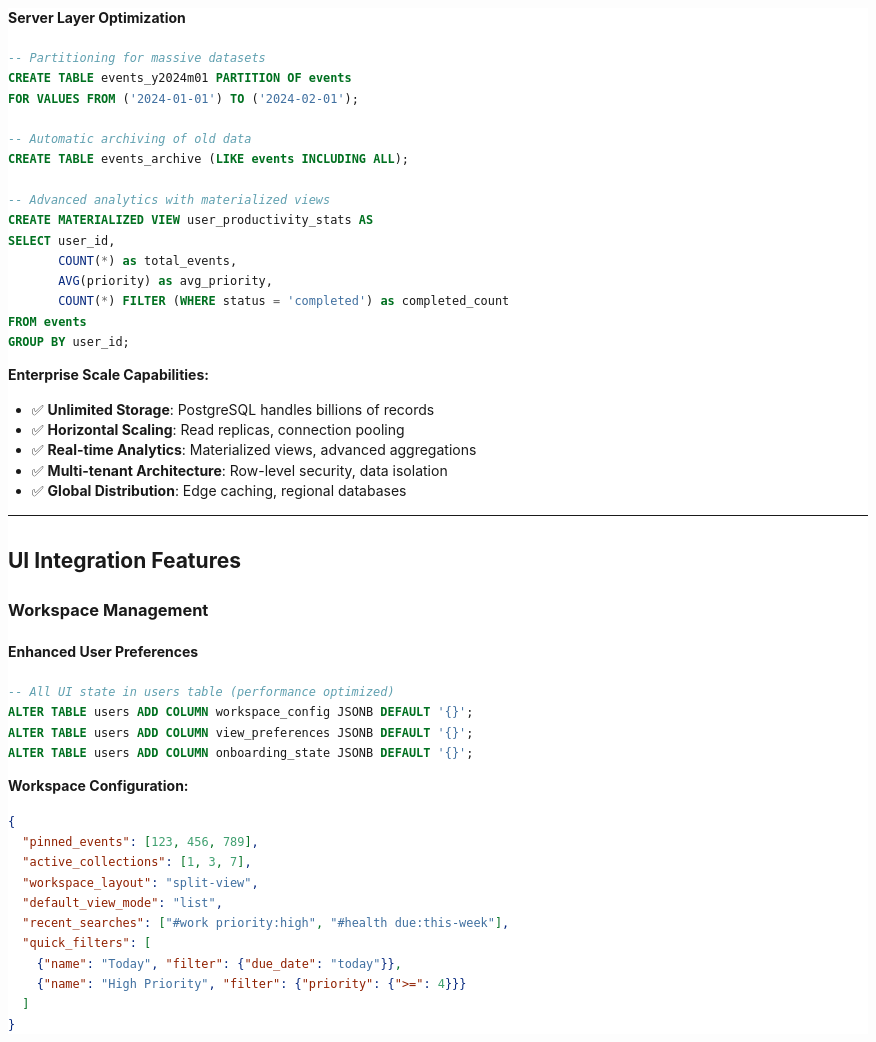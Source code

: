 #### Server Layer Optimization
```sql
-- Partitioning for massive datasets
CREATE TABLE events_y2024m01 PARTITION OF events
FOR VALUES FROM ('2024-01-01') TO ('2024-02-01');

-- Automatic archiving of old data
CREATE TABLE events_archive (LIKE events INCLUDING ALL);

-- Advanced analytics with materialized views
CREATE MATERIALIZED VIEW user_productivity_stats AS
SELECT user_id,
       COUNT(*) as total_events,
       AVG(priority) as avg_priority,
       COUNT(*) FILTER (WHERE status = 'completed') as completed_count
FROM events 
GROUP BY user_id;
```

**Enterprise Scale Capabilities:**
- ✅ **Unlimited Storage**: PostgreSQL handles billions of records
- ✅ **Horizontal Scaling**: Read replicas, connection pooling
- ✅ **Real-time Analytics**: Materialized views, advanced aggregations
- ✅ **Multi-tenant Architecture**: Row-level security, data isolation
- ✅ **Global Distribution**: Edge caching, regional databases

---

## UI Integration Features

### Workspace Management

#### Enhanced User Preferences
```sql
-- All UI state in users table (performance optimized)
ALTER TABLE users ADD COLUMN workspace_config JSONB DEFAULT '{}';
ALTER TABLE users ADD COLUMN view_preferences JSONB DEFAULT '{}';
ALTER TABLE users ADD COLUMN onboarding_state JSONB DEFAULT '{}';
```

**Workspace Configuration:**
```json
{
  "pinned_events": [123, 456, 789],
  "active_collections": [1, 3, 7],
  "workspace_layout": "split-view",
  "default_view_mode": "list",
  "recent_searches": ["#work priority:high", "#health due:this-week"],
  "quick_filters": [
    {"name": "Today", "filter": {"due_date": "today"}},
    {"name": "High Priority", "filter": {"priority": {">=": 4}}}
  ]
}
```
